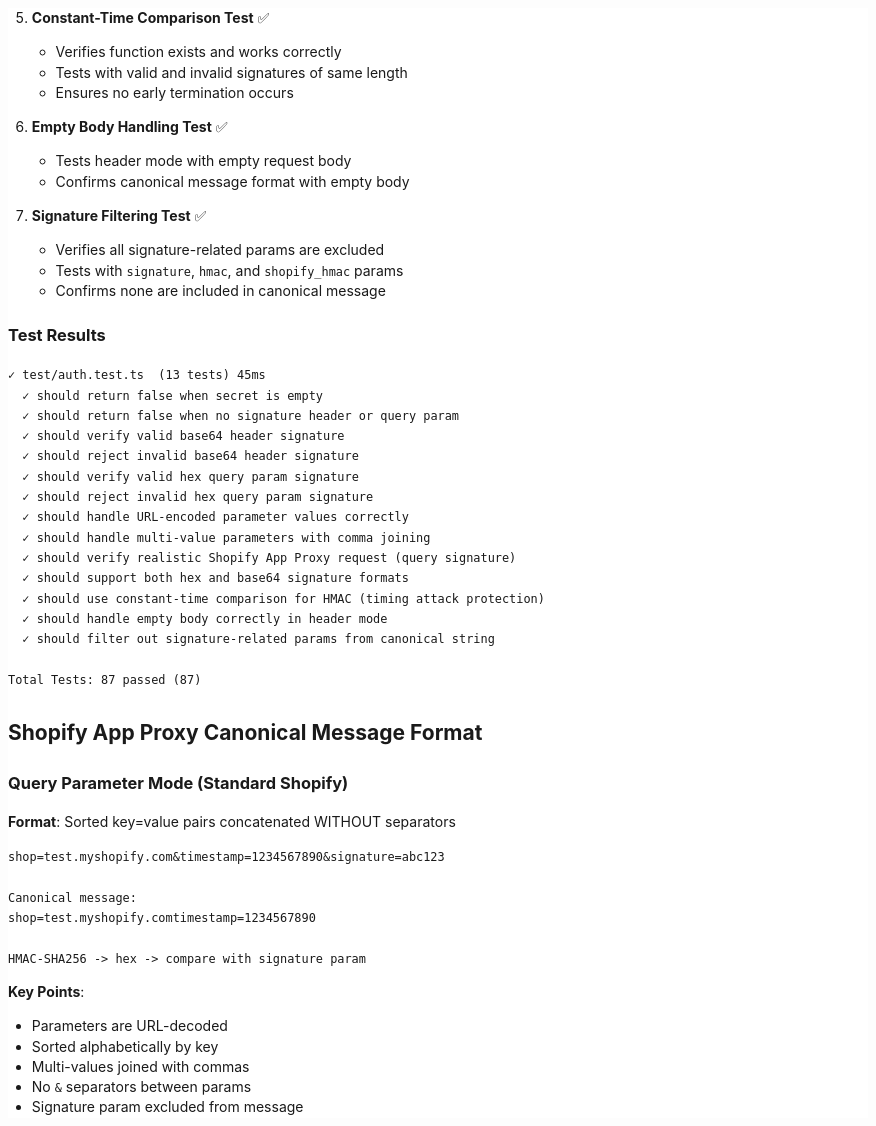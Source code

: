 5. **Constant-Time Comparison Test** ✅
   - Verifies function exists and works correctly
   - Tests with valid and invalid signatures of same length
   - Ensures no early termination occurs

6. **Empty Body Handling Test** ✅
   - Tests header mode with empty request body
   - Confirms canonical message format with empty body

7. **Signature Filtering Test** ✅
   - Verifies all signature-related params are excluded
   - Tests with `signature`, `hmac`, and `shopify_hmac` params
   - Confirms none are included in canonical message

### Test Results

```
✓ test/auth.test.ts  (13 tests) 45ms
  ✓ should return false when secret is empty
  ✓ should return false when no signature header or query param
  ✓ should verify valid base64 header signature
  ✓ should reject invalid base64 header signature
  ✓ should verify valid hex query param signature
  ✓ should reject invalid hex query param signature
  ✓ should handle URL-encoded parameter values correctly
  ✓ should handle multi-value parameters with comma joining
  ✓ should verify realistic Shopify App Proxy request (query signature)
  ✓ should support both hex and base64 signature formats
  ✓ should use constant-time comparison for HMAC (timing attack protection)
  ✓ should handle empty body correctly in header mode
  ✓ should filter out signature-related params from canonical string

Total Tests: 87 passed (87)
```

## Shopify App Proxy Canonical Message Format

### Query Parameter Mode (Standard Shopify)

**Format**: Sorted key=value pairs concatenated WITHOUT separators

```
shop=test.myshopify.com&timestamp=1234567890&signature=abc123

Canonical message:
shop=test.myshopify.comtimestamp=1234567890

HMAC-SHA256 -> hex -> compare with signature param
```

**Key Points**:
- Parameters are URL-decoded
- Sorted alphabetically by key
- Multi-values joined with commas
- No `&` separators between params
- Signature param excluded from message
